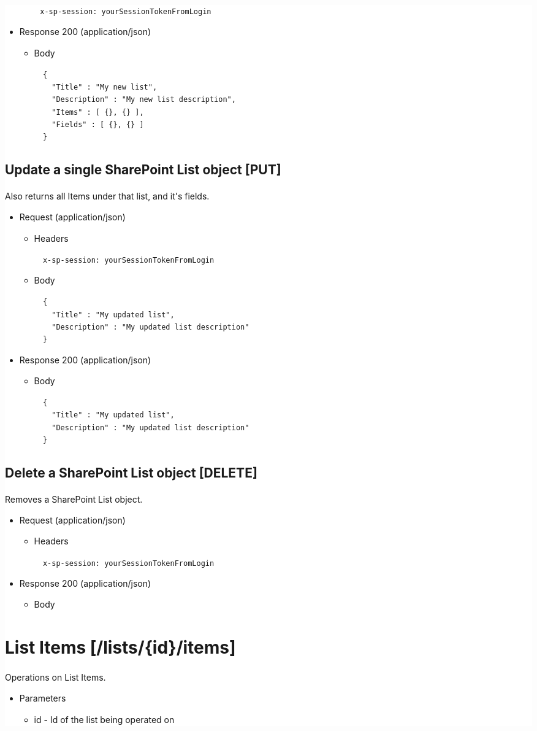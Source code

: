             x-sp-session: yourSessionTokenFromLogin

+ Response 200 (application/json)

    + Body

            {
              "Title" : "My new list",
              "Description" : "My new list description",
              "Items" : [ {}, {} ],
              "Fields" : [ {}, {} ]
            }

## Update a single SharePoint List object [PUT] 
Also returns all Items under that list, and it's fields.
+ Request (application/json)

    + Headers

            x-sp-session: yourSessionTokenFromLogin

    + Body

            {
              "Title" : "My updated list",
              "Description" : "My updated list description"
            }

+ Response 200 (application/json)

    + Body

            {
              "Title" : "My updated list",
              "Description" : "My updated list description"
            }

## Delete a SharePoint List object [DELETE] 
Removes a SharePoint List object.
+ Request (application/json)

    + Headers

            x-sp-session: yourSessionTokenFromLogin

+ Response 200 (application/json)

    + Body
            
# List Items [/lists/{id}/items]
Operations on List Items. 

+ Parameters

    + id - Id of the list being operated on
